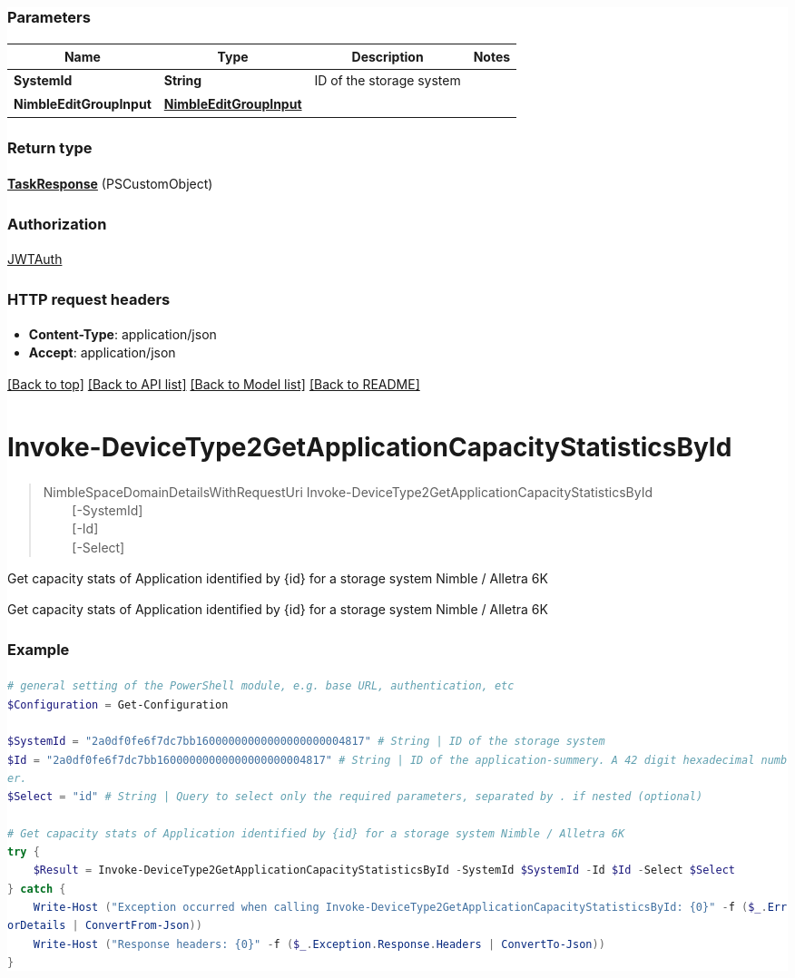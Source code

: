 ### Parameters

Name | Type | Description  | Notes
------------- | ------------- | ------------- | -------------
 **SystemId** | **String**| ID of the storage system | 
 **NimbleEditGroupInput** | [**NimbleEditGroupInput**](NimbleEditGroupInput.md)|  | 

### Return type

[**TaskResponse**](TaskResponse.md) (PSCustomObject)

### Authorization

[JWTAuth](../README.md#JWTAuth)

### HTTP request headers

 - **Content-Type**: application/json
 - **Accept**: application/json

[[Back to top]](#) [[Back to API list]](../README.md#documentation-for-api-endpoints) [[Back to Model list]](../README.md#documentation-for-models) [[Back to README]](../README.md)

<a id="Invoke-DeviceType2GetApplicationCapacityStatisticsById"></a>
# **Invoke-DeviceType2GetApplicationCapacityStatisticsById**
> NimbleSpaceDomainDetailsWithRequestUri Invoke-DeviceType2GetApplicationCapacityStatisticsById<br>
> &nbsp;&nbsp;&nbsp;&nbsp;&nbsp;&nbsp;&nbsp;&nbsp;[-SystemId] <String><br>
> &nbsp;&nbsp;&nbsp;&nbsp;&nbsp;&nbsp;&nbsp;&nbsp;[-Id] <String><br>
> &nbsp;&nbsp;&nbsp;&nbsp;&nbsp;&nbsp;&nbsp;&nbsp;[-Select] <String><br>

Get capacity stats of Application identified by {id} for a storage system Nimble / Alletra 6K

Get capacity stats of Application identified by {id} for a storage system Nimble / Alletra 6K

### Example
```powershell
# general setting of the PowerShell module, e.g. base URL, authentication, etc
$Configuration = Get-Configuration

$SystemId = "2a0df0fe6f7dc7bb16000000000000000000004817" # String | ID of the storage system
$Id = "2a0df0fe6f7dc7bb16000000000000000000004817" # String | ID of the application-summery. A 42 digit hexadecimal number.
$Select = "id" # String | Query to select only the required parameters, separated by . if nested (optional)

# Get capacity stats of Application identified by {id} for a storage system Nimble / Alletra 6K
try {
    $Result = Invoke-DeviceType2GetApplicationCapacityStatisticsById -SystemId $SystemId -Id $Id -Select $Select
} catch {
    Write-Host ("Exception occurred when calling Invoke-DeviceType2GetApplicationCapacityStatisticsById: {0}" -f ($_.ErrorDetails | ConvertFrom-Json))
    Write-Host ("Response headers: {0}" -f ($_.Exception.Response.Headers | ConvertTo-Json))
}
```
